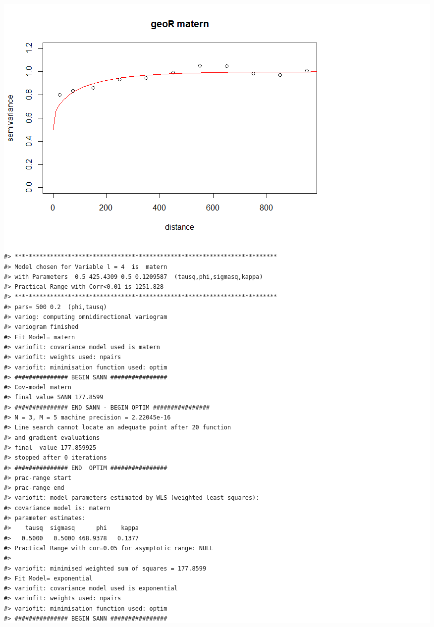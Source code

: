 ![](README_files/figure-markdown_github/unnamed-chunk-6-4.png)

    #> **************************************************************************
    #> Model chosen for Variable l = 4  is  matern 
    #> with Parameters  0.5 425.4309 0.5 0.1209587  (tausq,phi,sigmasq,kappa)
    #> Practical Range with Corr<0.01 is 1251.828 
    #> **************************************************************************
    #> pars= 500 0.2  (phi,tausq)
    #> variog: computing omnidirectional variogram
    #> variogram finished
    #> Fit Model= matern 
    #> variofit: covariance model used is matern 
    #> variofit: weights used: npairs 
    #> variofit: minimisation function used: optim 
    #> ############### BEGIN SANN ################
    #> Cov-model matern 
    #> final value SANN 177.8599 
    #> ############### END SANN - BEGIN OPTIM ################
    #> N = 3, M = 5 machine precision = 2.22045e-16
    #> Line search cannot locate an adequate point after 20 function
    #> and gradient evaluations
    #> final  value 177.859925 
    #> stopped after 0 iterations
    #> ############### END  OPTIM ################
    #> prac-range start
    #> prac-range end
    #> variofit: model parameters estimated by WLS (weighted least squares):
    #> covariance model is: matern
    #> parameter estimates:
    #>    tausq  sigmasq      phi    kappa 
    #>   0.5000   0.5000 468.9378   0.1377 
    #> Practical Range with cor=0.05 for asymptotic range: NULL
    #> 
    #> variofit: minimised weighted sum of squares = 177.8599
    #> Fit Model= exponential 
    #> variofit: covariance model used is exponential 
    #> variofit: weights used: npairs 
    #> variofit: minimisation function used: optim 
    #> ############### BEGIN SANN ################